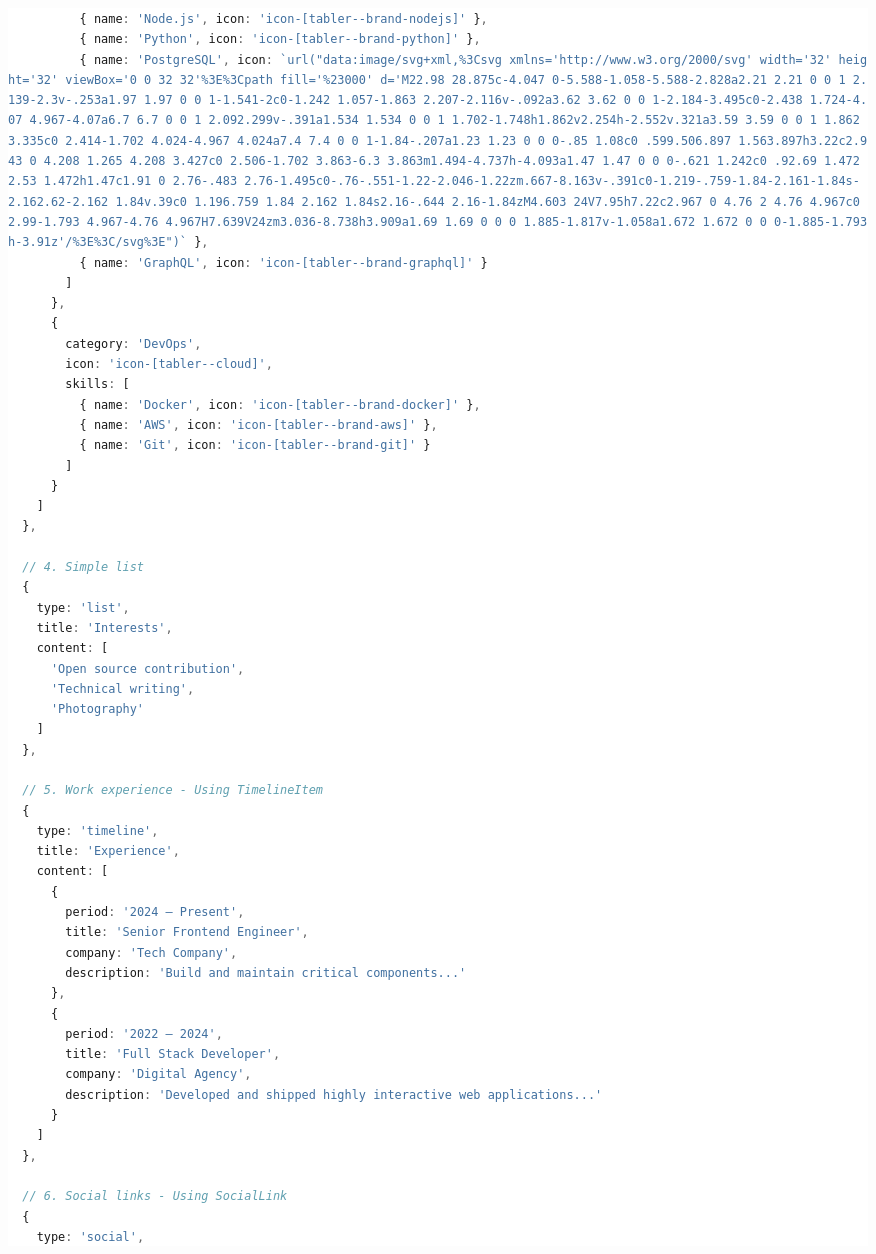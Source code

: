 ```typescript
          { name: 'Node.js', icon: 'icon-[tabler--brand-nodejs]' },
          { name: 'Python', icon: 'icon-[tabler--brand-python]' },
          { name: 'PostgreSQL', icon: `url("data:image/svg+xml,%3Csvg xmlns='http://www.w3.org/2000/svg' width='32' height='32' viewBox='0 0 32 32'%3E%3Cpath fill='%23000' d='M22.98 28.875c-4.047 0-5.588-1.058-5.588-2.828a2.21 2.21 0 0 1 2.139-2.3v-.253a1.97 1.97 0 0 1-1.541-2c0-1.242 1.057-1.863 2.207-2.116v-.092a3.62 3.62 0 0 1-2.184-3.495c0-2.438 1.724-4.07 4.967-4.07a6.7 6.7 0 0 1 2.092.299v-.391a1.534 1.534 0 0 1 1.702-1.748h1.862v2.254h-2.552v.321a3.59 3.59 0 0 1 1.862 3.335c0 2.414-1.702 4.024-4.967 4.024a7.4 7.4 0 0 1-1.84-.207a1.23 1.23 0 0 0-.85 1.08c0 .599.506.897 1.563.897h3.22c2.943 0 4.208 1.265 4.208 3.427c0 2.506-1.702 3.863-6.3 3.863m1.494-4.737h-4.093a1.47 1.47 0 0 0-.621 1.242c0 .92.69 1.472 2.53 1.472h1.47c1.91 0 2.76-.483 2.76-1.495c0-.76-.551-1.22-2.046-1.22zm.667-8.163v-.391c0-1.219-.759-1.84-2.161-1.84s-2.162.62-2.162 1.84v.39c0 1.196.759 1.84 2.162 1.84s2.16-.644 2.16-1.84zM4.603 24V7.95h7.22c2.967 0 4.76 2 4.76 4.967c0 2.99-1.793 4.967-4.76 4.967H7.639V24zm3.036-8.738h3.909a1.69 1.69 0 0 0 1.885-1.817v-1.058a1.672 1.672 0 0 0-1.885-1.793h-3.91z'/%3E%3C/svg%3E")` },
          { name: 'GraphQL', icon: 'icon-[tabler--brand-graphql]' }
        ]
      },
      {
        category: 'DevOps',
        icon: 'icon-[tabler--cloud]',
        skills: [
          { name: 'Docker', icon: 'icon-[tabler--brand-docker]' },
          { name: 'AWS', icon: 'icon-[tabler--brand-aws]' },
          { name: 'Git', icon: 'icon-[tabler--brand-git]' }
        ]
      }
    ]
  },
  
  // 4. Simple list
  {
    type: 'list',
    title: 'Interests',
    content: [
      'Open source contribution',
      'Technical writing',
      'Photography'
    ]
  },
  
  // 5. Work experience - Using TimelineItem
  {
    type: 'timeline',
    title: 'Experience',
    content: [
      {
        period: '2024 — Present',
        title: 'Senior Frontend Engineer',
        company: 'Tech Company',
        description: 'Build and maintain critical components...'
      },
      {
        period: '2022 — 2024',
        title: 'Full Stack Developer',
        company: 'Digital Agency',
        description: 'Developed and shipped highly interactive web applications...'
      }
    ]
  },
  
  // 6. Social links - Using SocialLink
  {
    type: 'social',
```